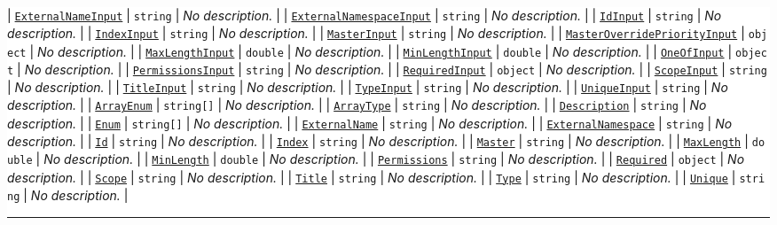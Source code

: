 | <code><a href="#@cdktf/provider-okta.groupSchemaProperty.GroupSchemaProperty.property.externalNameInput">ExternalNameInput</a></code> | <code>string</code> | *No description.* |
| <code><a href="#@cdktf/provider-okta.groupSchemaProperty.GroupSchemaProperty.property.externalNamespaceInput">ExternalNamespaceInput</a></code> | <code>string</code> | *No description.* |
| <code><a href="#@cdktf/provider-okta.groupSchemaProperty.GroupSchemaProperty.property.idInput">IdInput</a></code> | <code>string</code> | *No description.* |
| <code><a href="#@cdktf/provider-okta.groupSchemaProperty.GroupSchemaProperty.property.indexInput">IndexInput</a></code> | <code>string</code> | *No description.* |
| <code><a href="#@cdktf/provider-okta.groupSchemaProperty.GroupSchemaProperty.property.masterInput">MasterInput</a></code> | <code>string</code> | *No description.* |
| <code><a href="#@cdktf/provider-okta.groupSchemaProperty.GroupSchemaProperty.property.masterOverridePriorityInput">MasterOverridePriorityInput</a></code> | <code>object</code> | *No description.* |
| <code><a href="#@cdktf/provider-okta.groupSchemaProperty.GroupSchemaProperty.property.maxLengthInput">MaxLengthInput</a></code> | <code>double</code> | *No description.* |
| <code><a href="#@cdktf/provider-okta.groupSchemaProperty.GroupSchemaProperty.property.minLengthInput">MinLengthInput</a></code> | <code>double</code> | *No description.* |
| <code><a href="#@cdktf/provider-okta.groupSchemaProperty.GroupSchemaProperty.property.oneOfInput">OneOfInput</a></code> | <code>object</code> | *No description.* |
| <code><a href="#@cdktf/provider-okta.groupSchemaProperty.GroupSchemaProperty.property.permissionsInput">PermissionsInput</a></code> | <code>string</code> | *No description.* |
| <code><a href="#@cdktf/provider-okta.groupSchemaProperty.GroupSchemaProperty.property.requiredInput">RequiredInput</a></code> | <code>object</code> | *No description.* |
| <code><a href="#@cdktf/provider-okta.groupSchemaProperty.GroupSchemaProperty.property.scopeInput">ScopeInput</a></code> | <code>string</code> | *No description.* |
| <code><a href="#@cdktf/provider-okta.groupSchemaProperty.GroupSchemaProperty.property.titleInput">TitleInput</a></code> | <code>string</code> | *No description.* |
| <code><a href="#@cdktf/provider-okta.groupSchemaProperty.GroupSchemaProperty.property.typeInput">TypeInput</a></code> | <code>string</code> | *No description.* |
| <code><a href="#@cdktf/provider-okta.groupSchemaProperty.GroupSchemaProperty.property.uniqueInput">UniqueInput</a></code> | <code>string</code> | *No description.* |
| <code><a href="#@cdktf/provider-okta.groupSchemaProperty.GroupSchemaProperty.property.arrayEnum">ArrayEnum</a></code> | <code>string[]</code> | *No description.* |
| <code><a href="#@cdktf/provider-okta.groupSchemaProperty.GroupSchemaProperty.property.arrayType">ArrayType</a></code> | <code>string</code> | *No description.* |
| <code><a href="#@cdktf/provider-okta.groupSchemaProperty.GroupSchemaProperty.property.description">Description</a></code> | <code>string</code> | *No description.* |
| <code><a href="#@cdktf/provider-okta.groupSchemaProperty.GroupSchemaProperty.property.enum">Enum</a></code> | <code>string[]</code> | *No description.* |
| <code><a href="#@cdktf/provider-okta.groupSchemaProperty.GroupSchemaProperty.property.externalName">ExternalName</a></code> | <code>string</code> | *No description.* |
| <code><a href="#@cdktf/provider-okta.groupSchemaProperty.GroupSchemaProperty.property.externalNamespace">ExternalNamespace</a></code> | <code>string</code> | *No description.* |
| <code><a href="#@cdktf/provider-okta.groupSchemaProperty.GroupSchemaProperty.property.id">Id</a></code> | <code>string</code> | *No description.* |
| <code><a href="#@cdktf/provider-okta.groupSchemaProperty.GroupSchemaProperty.property.index">Index</a></code> | <code>string</code> | *No description.* |
| <code><a href="#@cdktf/provider-okta.groupSchemaProperty.GroupSchemaProperty.property.master">Master</a></code> | <code>string</code> | *No description.* |
| <code><a href="#@cdktf/provider-okta.groupSchemaProperty.GroupSchemaProperty.property.maxLength">MaxLength</a></code> | <code>double</code> | *No description.* |
| <code><a href="#@cdktf/provider-okta.groupSchemaProperty.GroupSchemaProperty.property.minLength">MinLength</a></code> | <code>double</code> | *No description.* |
| <code><a href="#@cdktf/provider-okta.groupSchemaProperty.GroupSchemaProperty.property.permissions">Permissions</a></code> | <code>string</code> | *No description.* |
| <code><a href="#@cdktf/provider-okta.groupSchemaProperty.GroupSchemaProperty.property.required">Required</a></code> | <code>object</code> | *No description.* |
| <code><a href="#@cdktf/provider-okta.groupSchemaProperty.GroupSchemaProperty.property.scope">Scope</a></code> | <code>string</code> | *No description.* |
| <code><a href="#@cdktf/provider-okta.groupSchemaProperty.GroupSchemaProperty.property.title">Title</a></code> | <code>string</code> | *No description.* |
| <code><a href="#@cdktf/provider-okta.groupSchemaProperty.GroupSchemaProperty.property.type">Type</a></code> | <code>string</code> | *No description.* |
| <code><a href="#@cdktf/provider-okta.groupSchemaProperty.GroupSchemaProperty.property.unique">Unique</a></code> | <code>string</code> | *No description.* |

---